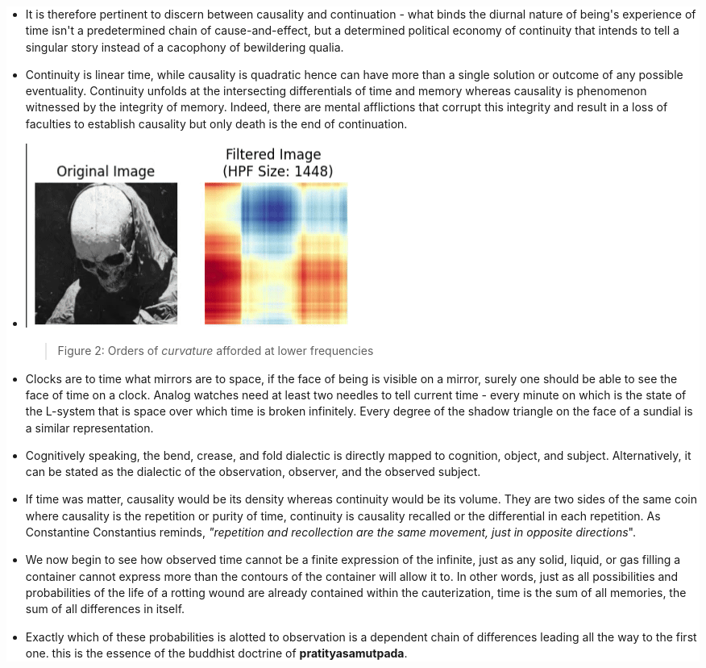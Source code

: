 
- It is therefore pertinent to discern between causality and continuation - what binds the diurnal nature of being's experience of time isn't a predetermined chain of cause-and-effect, but a determined political economy of continuity that intends to tell a singular story instead of a cacophony of bewildering qualia.


- Continuity is linear time, while causality is quadratic hence can have more than a single solution or outcome of any possible eventuality. Continuity unfolds at the intersecting differentials of time and memory whereas causality is phenomenon witnessed by the integrity of memory. Indeed, there are mental afflictions that corrupt this integrity and result in a loss of faculties to establish causality but only death is the end of continuation.


- ![floor_weathering](../../../../attachments/hpf_lsystem.gif) 
    > Figure 2: Orders of _curvature_ afforded at lower frequencies


- Clocks are to time what mirrors are to space, if the face of being is visible on a mirror, surely one should be able to see the face of time on a clock. Analog watches need at least two needles to tell current time - every minute on which is the state of the L-system that is space over which time is broken infinitely. Every degree of the shadow triangle on the face of a sundial is a similar representation.


- Cognitively speaking, the bend, crease, and fold dialectic is directly mapped to cognition, object, and subject. Alternatively, it can be stated as the dialectic of the observation, observer, and the observed subject.


- If time was matter, causality would be its density whereas continuity would be its volume. They are two sides of the same coin where causality is the repetition or purity of time, continuity is causality recalled or the differential in each repetition. As Constantine Constantius reminds, _"repetition and recollection are the same movement, just in opposite directions_".


- We now begin to see how observed time cannot be a finite expression of the infinite, just as any solid, liquid, or gas filling a container cannot express more than the contours of the container will allow it to. In other words, just as all possibilities and probabilities of the life of a rotting wound are already contained within the cauterization, time is the sum of all memories, the sum of all differences in itself.


- Exactly which of these probabilities is alotted to observation is a dependent chain of differences leading all the way to the first one. this is the essence of the buddhist doctrine of __pratityasamutpada__.
